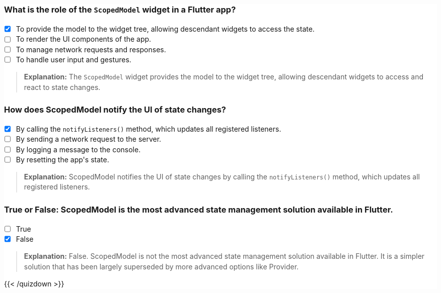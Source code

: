 ### What is the role of the `ScopedModel` widget in a Flutter app?

- [x] To provide the model to the widget tree, allowing descendant widgets to access the state.
- [ ] To render the UI components of the app.
- [ ] To manage network requests and responses.
- [ ] To handle user input and gestures.

> **Explanation:** The `ScopedModel` widget provides the model to the widget tree, allowing descendant widgets to access and react to state changes.

### How does ScopedModel notify the UI of state changes?

- [x] By calling the `notifyListeners()` method, which updates all registered listeners.
- [ ] By sending a network request to the server.
- [ ] By logging a message to the console.
- [ ] By resetting the app's state.

> **Explanation:** ScopedModel notifies the UI of state changes by calling the `notifyListeners()` method, which updates all registered listeners.

### True or False: ScopedModel is the most advanced state management solution available in Flutter.

- [ ] True
- [x] False

> **Explanation:** False. ScopedModel is not the most advanced state management solution available in Flutter. It is a simpler solution that has been largely superseded by more advanced options like Provider.

{{< /quizdown >}}

